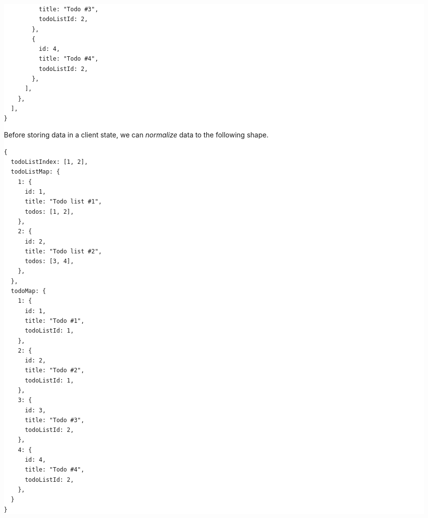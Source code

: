 ```
          title: "Todo #3",
          todoListId: 2,
        },
        {
          id: 4,
          title: "Todo #4",
          todoListId: 2,
        },
      ],
    },
  ],
}
```

Before storing data in a client state, we can _normalize_ data to the following shape.

```
{
  todoListIndex: [1, 2],
  todoListMap: {
    1: {
      id: 1,
      title: "Todo list #1",
      todos: [1, 2],
    },
    2: {
      id: 2,
      title: "Todo list #2",
      todos: [3, 4],
    },
  },
  todoMap: {
    1: {
      id: 1,
      title: "Todo #1",
      todoListId: 1,
    },
    2: {
      id: 2,
      title: "Todo #2",
      todoListId: 1,
    },
    3: {
      id: 3,
      title: "Todo #3",
      todoListId: 2,
    },
    4: {
      id: 4,
      title: "Todo #4",
      todoListId: 2,
    },
  }
}
```
